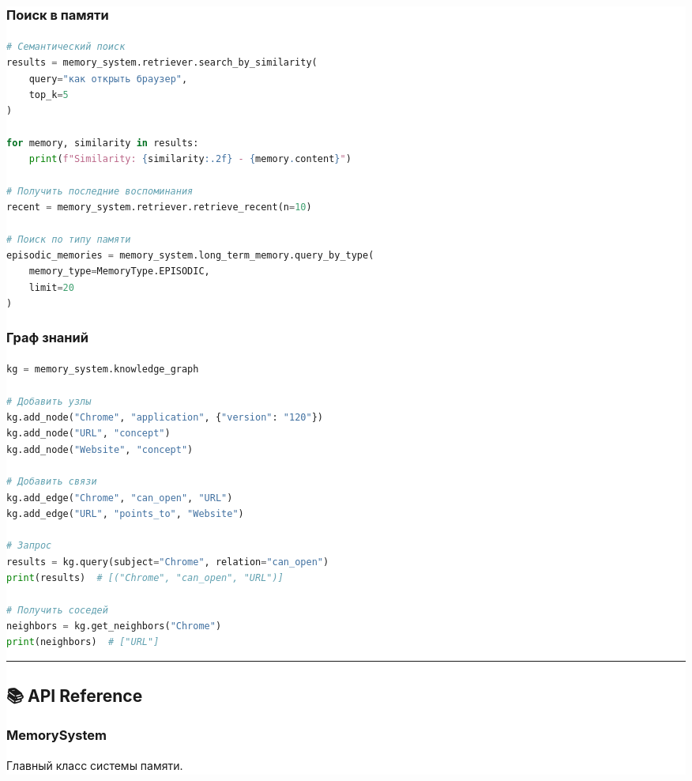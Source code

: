### Поиск в памяти

```python
# Семантический поиск
results = memory_system.retriever.search_by_similarity(
    query="как открыть браузер",
    top_k=5
)

for memory, similarity in results:
    print(f"Similarity: {similarity:.2f} - {memory.content}")

# Получить последние воспоминания
recent = memory_system.retriever.retrieve_recent(n=10)

# Поиск по типу памяти
episodic_memories = memory_system.long_term_memory.query_by_type(
    memory_type=MemoryType.EPISODIC,
    limit=20
)
```

### Граф знаний

```python
kg = memory_system.knowledge_graph

# Добавить узлы
kg.add_node("Chrome", "application", {"version": "120"})
kg.add_node("URL", "concept")
kg.add_node("Website", "concept")

# Добавить связи
kg.add_edge("Chrome", "can_open", "URL")
kg.add_edge("URL", "points_to", "Website")

# Запрос
results = kg.query(subject="Chrome", relation="can_open")
print(results)  # [("Chrome", "can_open", "URL")]

# Получить соседей
neighbors = kg.get_neighbors("Chrome")
print(neighbors)  # ["URL"]
```

---

## 📚 API Reference

### MemorySystem

Главный класс системы памяти.
